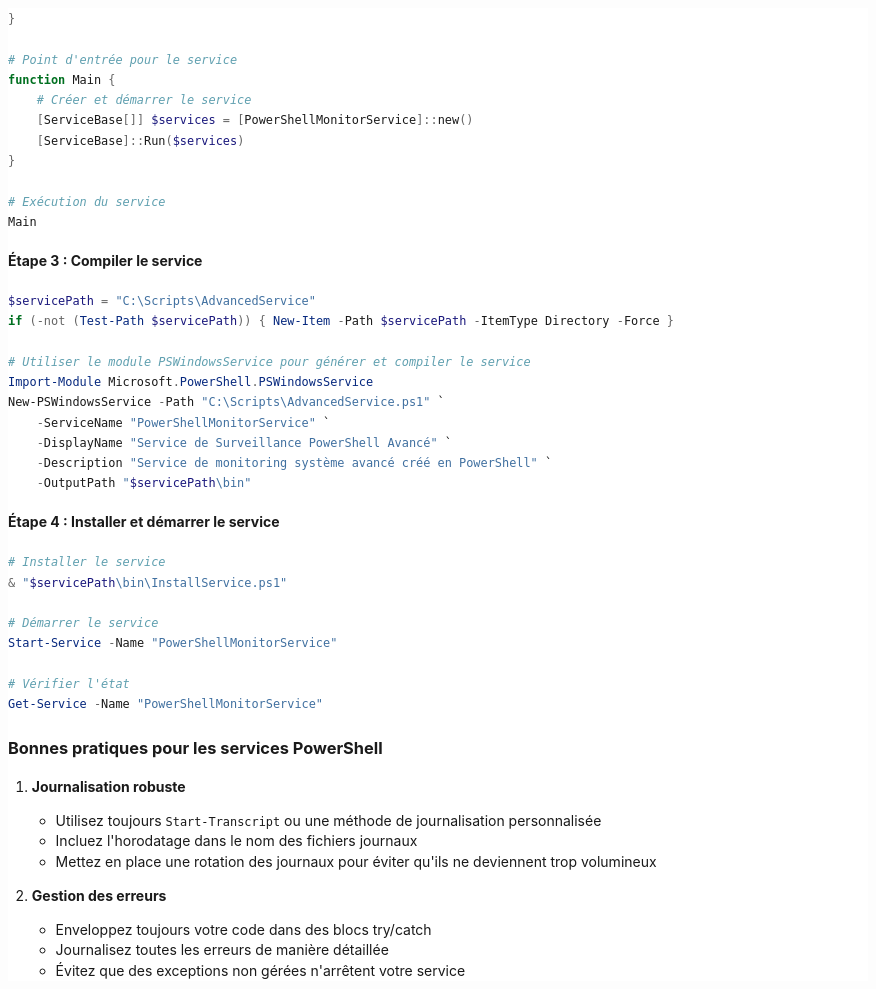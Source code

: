 ```powershell
}

# Point d'entrée pour le service
function Main {
    # Créer et démarrer le service
    [ServiceBase[]] $services = [PowerShellMonitorService]::new()
    [ServiceBase]::Run($services)
}

# Exécution du service
Main
```

#### Étape 3 : Compiler le service

```powershell
$servicePath = "C:\Scripts\AdvancedService"
if (-not (Test-Path $servicePath)) { New-Item -Path $servicePath -ItemType Directory -Force }

# Utiliser le module PSWindowsService pour générer et compiler le service
Import-Module Microsoft.PowerShell.PSWindowsService
New-PSWindowsService -Path "C:\Scripts\AdvancedService.ps1" `
    -ServiceName "PowerShellMonitorService" `
    -DisplayName "Service de Surveillance PowerShell Avancé" `
    -Description "Service de monitoring système avancé créé en PowerShell" `
    -OutputPath "$servicePath\bin"
```

#### Étape 4 : Installer et démarrer le service

```powershell
# Installer le service
& "$servicePath\bin\InstallService.ps1"

# Démarrer le service
Start-Service -Name "PowerShellMonitorService"

# Vérifier l'état
Get-Service -Name "PowerShellMonitorService"
```

### Bonnes pratiques pour les services PowerShell

1. **Journalisation robuste**
   - Utilisez toujours `Start-Transcript` ou une méthode de journalisation personnalisée
   - Incluez l'horodatage dans le nom des fichiers journaux
   - Mettez en place une rotation des journaux pour éviter qu'ils ne deviennent trop volumineux

2. **Gestion des erreurs**
   - Enveloppez toujours votre code dans des blocs try/catch
   - Journalisez toutes les erreurs de manière détaillée
   - Évitez que des exceptions non gérées n'arrêtent votre service
